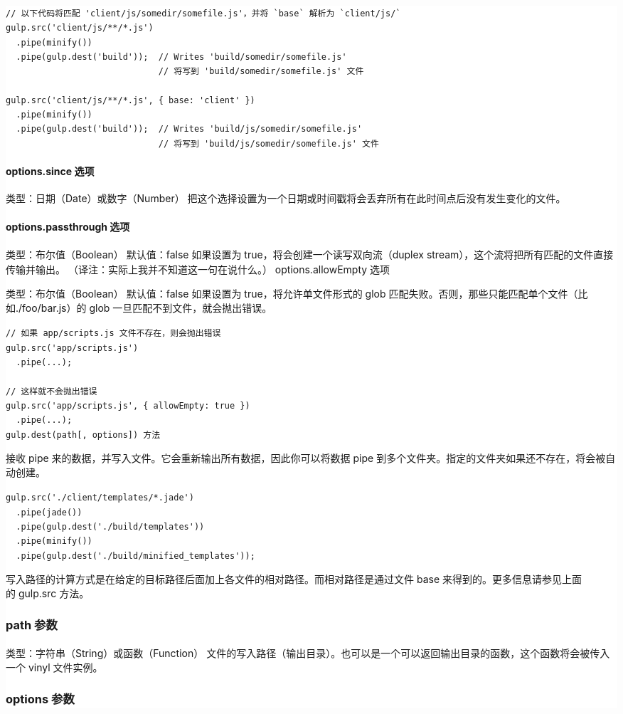 ```
// 以下代码将匹配 'client/js/somedir/somefile.js'，并将 `base` 解析为 `client/js/`
gulp.src('client/js/**/*.js')
  .pipe(minify())
  .pipe(gulp.dest('build'));  // Writes 'build/somedir/somefile.js'
                              // 将写到 'build/somedir/somefile.js' 文件

gulp.src('client/js/**/*.js', { base: 'client' })
  .pipe(minify())
  .pipe(gulp.dest('build'));  // Writes 'build/js/somedir/somefile.js'
                              // 将写到 'build/js/somedir/somefile.js' 文件
```

#### options.since 选项

类型：日期（Date）或数字（Number）
把这个选择设置为一个日期或时间戳将会丢弃所有在此时间点后没有发生变化的文件。
#### options.passthrough 选项

类型：布尔值（Boolean）
默认值：false
如果设置为 true，将会创建一个读写双向流（duplex stream），这个流将把所有匹配的文件直接传输并输出。
（译注：实际上我并不知道这一句在说什么。）
options.allowEmpty 选项

类型：布尔值（Boolean）
默认值：false
如果设置为 true，将允许单文件形式的 glob 匹配失败。否则，那些只能匹配单个文件（比如./foo/bar.js）的 glob 一旦匹配不到文件，就会抛出错误。

```
// 如果 app/scripts.js 文件不存在，则会抛出错误
gulp.src('app/scripts.js')
  .pipe(...);

// 这样就不会抛出错误
gulp.src('app/scripts.js', { allowEmpty: true })
  .pipe(...);
gulp.dest(path[, options]) 方法
```

接收 pipe 来的数据，并写入文件。它会重新输出所有数据，因此你可以将数据 pipe 到多个文件夹。指定的文件夹如果还不存在，将会被自动创建。

```
gulp.src('./client/templates/*.jade')
  .pipe(jade())
  .pipe(gulp.dest('./build/templates'))
  .pipe(minify())
  .pipe(gulp.dest('./build/minified_templates'));
```

写入路径的计算方式是在给定的目标路径后面加上各文件的相对路径。而相对路径是通过文件 base 来得到的。更多信息请参见上面的 gulp.src 方法。
### path 参数

类型：字符串（String）或函数（Function）
文件的写入路径（输出目录）。也可以是一个可以返回输出目录的函数，这个函数将会被传入一个 vinyl 文件实例。
### options 参数
